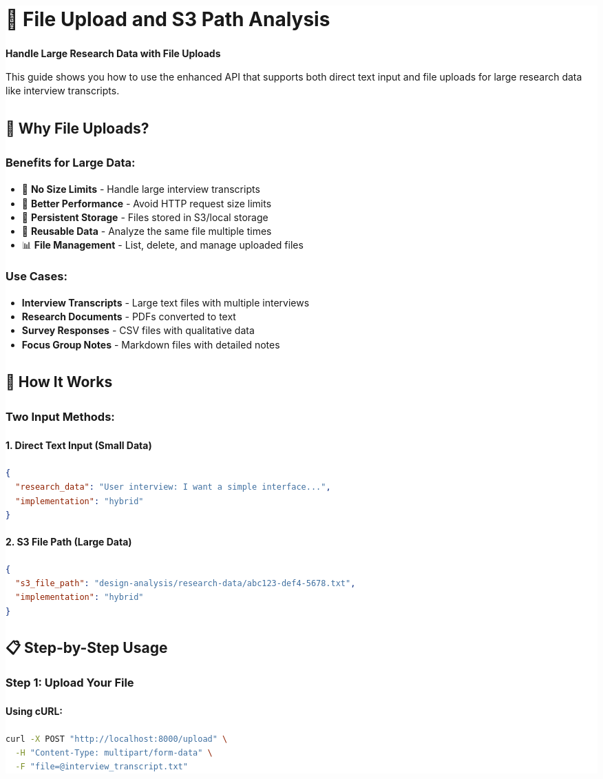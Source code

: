 # 📁 File Upload and S3 Path Analysis

**Handle Large Research Data with File Uploads**

This guide shows you how to use the enhanced API that supports both direct text input and file uploads for large research data like interview transcripts.

## 🎯 Why File Uploads?

### **Benefits for Large Data:**
- 📏 **No Size Limits** - Handle large interview transcripts
- 🚀 **Better Performance** - Avoid HTTP request size limits
- 💾 **Persistent Storage** - Files stored in S3/local storage
- 🔄 **Reusable Data** - Analyze the same file multiple times
- 📊 **File Management** - List, delete, and manage uploaded files

### **Use Cases:**
- **Interview Transcripts** - Large text files with multiple interviews
- **Research Documents** - PDFs converted to text
- **Survey Responses** - CSV files with qualitative data
- **Focus Group Notes** - Markdown files with detailed notes

## 🚀 How It Works

### **Two Input Methods:**

#### **1. Direct Text Input** (Small Data)
```json
{
  "research_data": "User interview: I want a simple interface...",
  "implementation": "hybrid"
}
```

#### **2. S3 File Path** (Large Data)
```json
{
  "s3_file_path": "design-analysis/research-data/abc123-def4-5678.txt",
  "implementation": "hybrid"
}
```

## 📋 Step-by-Step Usage

### **Step 1: Upload Your File**

#### **Using cURL:**
```bash
curl -X POST "http://localhost:8000/upload" \
  -H "Content-Type: multipart/form-data" \
  -F "file=@interview_transcript.txt"
```

